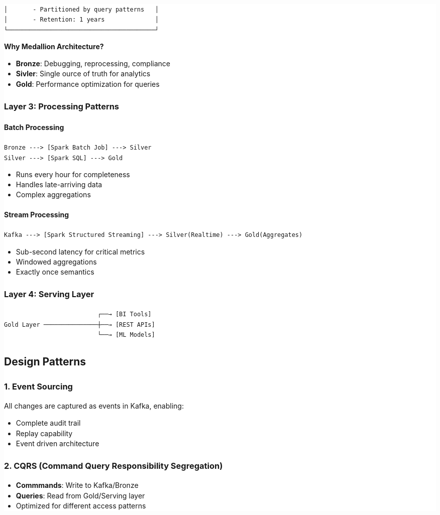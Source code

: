 ```
│       - Partitioned by query patterns   │
│       - Retention: 1 years              │
└─────────────────────────────────────────┘
```

**Why Medallion Architecture?**
- **Bronze**: Debugging, reprocessing, compliance
- **Sivler**: Single ource of truth for analytics
- **Gold**: Performance optimization for queries

### Layer 3: Processing Patterns

#### Batch Processing
```
Bronze ---> [Spark Batch Job] ---> Silver
Silver ---> [Spark SQL] ---> Gold
```

- Runs every hour for completeness
- Handles late-arriving data
- Complex aggregations

#### Stream Processing
```
Kafka ---> [Spark Structured Streaming] ---> Silver(Realtime) ---> Gold(Aggregates)
```

- Sub-second latency for critical metrics
- Windowed aggregations
- Exactly once semantics

### Layer 4: Serving Layer

```
                          ┌──→ [BI Tools]
Gold Layer ───────────────┼──→ [REST APIs]
                          └──→ [ML Models]
```

## Design Patterns

### 1. **Event Sourcing**
All changes are captured as events in Kafka, enabling:
- Complete audit trail
- Replay capability
- Event driven architecture

### 2. **CQRS (Command Query Responsibility Segregation)**
- **Commmands**: Write to Kafka/Bronze
- **Queries**: Read from Gold/Serving layer
- Optimized for different access patterns
